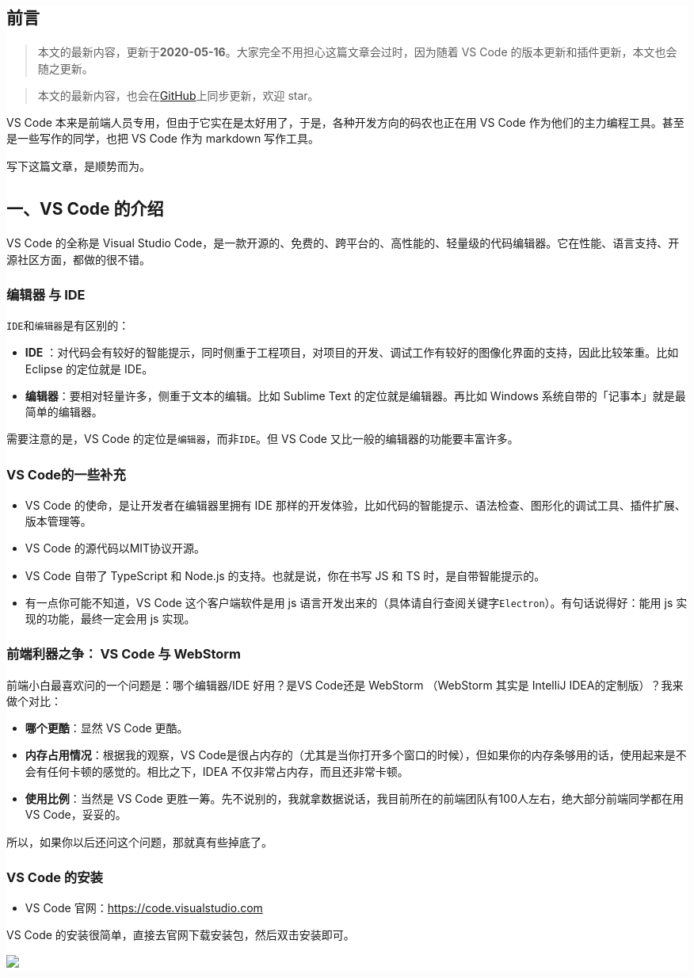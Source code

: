 
## 前言


> 本文的最新内容，更新于**2020-05-16**。大家完全不用担心这篇文章会过时，因为随着 VS Code 的版本更新和插件更新，本文也会随之更新。

> 本文的最新内容，也会在[GitHub](https://github.com/qianguyihao/Web/blob/master/00-%E5%89%8D%E7%AB%AF%E5%B7%A5%E5%85%B7/01-VS%20Code%E7%9A%84%E4%BD%BF%E7%94%A8.md)上同步更新，欢迎 star。

VS Code  本来是前端人员专用，但由于它实在是太好用了，于是，各种开发方向的码农也正在用 VS Code 作为他们的主力编程工具。甚至是一些写作的同学，也把 VS Code 作为 markdown 写作工具。

写下这篇文章，是顺势而为。

## 一、VS Code 的介绍

VS Code 的全称是 Visual Studio Code，是一款开源的、免费的、跨平台的、高性能的、轻量级的代码编辑器。它在性能、语言支持、开源社区方面，都做的很不错。

### 编辑器 与 IDE

`IDE`和`编辑器`是有区别的：

- **IDE** ：对代码会有较好的智能提示，同时侧重于工程项目，对项目的开发、调试工作有较好的图像化界面的支持，因此比较笨重。比如 Eclipse 的定位就是 IDE。

- **编辑器**：要相对轻量许多，侧重于文本的编辑。比如 Sublime Text 的定位就是编辑器。再比如 Windows 系统自带的「记事本」就是最简单的编辑器。

需要注意的是，VS Code 的定位是`编辑器`，而非`IDE`。但 VS Code 又比一般的编辑器的功能要丰富许多。

### VS Code的一些补充

- VS Code 的使命，是让开发者在编辑器里拥有 IDE 那样的开发体验，比如代码的智能提示、语法检查、图形化的调试工具、插件扩展、版本管理等。

- VS Code 的源代码以MIT协议开源。

- VS Code 自带了 TypeScript 和 Node.js 的支持。也就是说，你在书写 JS 和 TS 时，是自带智能提示的。

- 有一点你可能不知道，VS Code 这个客户端软件是用 js 语言开发出来的（具体请自行查阅关键字`Electron`）。有句话说得好：能用 js 实现的功能，最终一定会用 js 实现。

### 前端利器之争： VS Code 与  WebStorm

前端小白最喜欢问的一个问题是：哪个编辑器/IDE 好用？是VS Code还是 WebStorm （WebStorm 其实是 IntelliJ IDEA的定制版）？我来做个对比：

- **哪个更酷**：显然 VS Code 更酷。

- **内存占用情况**：根据我的观察，VS Code是很占内存的（尤其是当你打开多个窗口的时候），但如果你的内存条够用的话，使用起来是不会有任何卡顿的感觉的。相比之下，IDEA 不仅非常占内存，而且还非常卡顿。

- **使用比例**：当然是 VS Code 更胜一筹。先不说别的，我就拿数据说话，我目前所在的前端团队有100人左右，绝大部分前端同学都在用  VS Code，妥妥的。

所以，如果你以后还问这个问题，那就真有些掉底了。

### VS Code 的安装

- VS Code 官网：<https://code.visualstudio.com>

VS Code 的安装很简单，直接去官网下载安装包，然后双击安装即可。

![](http://img.smyhvae.com/20190313_1750_2.png)
